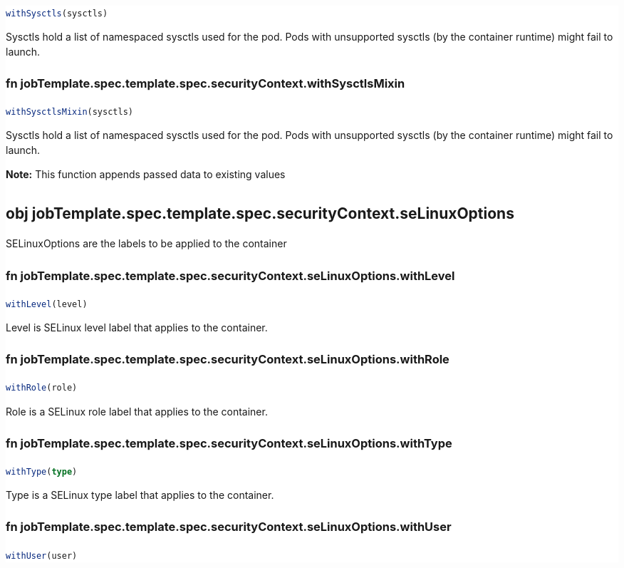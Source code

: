 ```ts
withSysctls(sysctls)
```

Sysctls hold a list of namespaced sysctls used for the pod. Pods with unsupported sysctls (by the container runtime) might fail to launch.

### fn jobTemplate.spec.template.spec.securityContext.withSysctlsMixin

```ts
withSysctlsMixin(sysctls)
```

Sysctls hold a list of namespaced sysctls used for the pod. Pods with unsupported sysctls (by the container runtime) might fail to launch.

**Note:** This function appends passed data to existing values

## obj jobTemplate.spec.template.spec.securityContext.seLinuxOptions

SELinuxOptions are the labels to be applied to the container

### fn jobTemplate.spec.template.spec.securityContext.seLinuxOptions.withLevel

```ts
withLevel(level)
```

Level is SELinux level label that applies to the container.

### fn jobTemplate.spec.template.spec.securityContext.seLinuxOptions.withRole

```ts
withRole(role)
```

Role is a SELinux role label that applies to the container.

### fn jobTemplate.spec.template.spec.securityContext.seLinuxOptions.withType

```ts
withType(type)
```

Type is a SELinux type label that applies to the container.

### fn jobTemplate.spec.template.spec.securityContext.seLinuxOptions.withUser

```ts
withUser(user)
```
